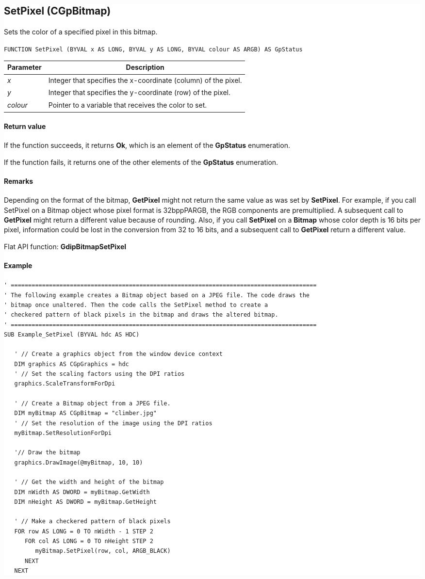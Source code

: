 ## <a name="setpixel"></a>SetPixel (CGpBitmap)

Sets the color of a specified pixel in this bitmap.

```
FUNCTION SetPixel (BYVAL x AS LONG, BYVAL y AS LONG, BYVAL colour AS ARGB) AS GpStatus
```

| Parameter  | Description |
| ---------- | ----------- |
| *x* | Integer that specifies the x-coordinate (column) of the pixel. |
| *y* | Integer that specifies the y-coordinate (row) of the pixel. |
| *colour* | Pointer to a variable that receives the color to set.|

#### Return value

If the function succeeds, it returns **Ok**, which is an element of the **GpStatus** enumeration.

If the function fails, it returns one of the other elements of the **GpStatus** enumeration.

#### Remarks

Depending on the format of the bitmap, **GetPixel** might not return the same value as was set by **SetPixel**. For example, if you call SetPixel on a Bitmap object whose pixel format is 32bppPARGB, the RGB components are premultiplied. A subsequent call to **GetPixel** might return a different value because of rounding. Also, if you call **SetPixel** on a **Bitmap** whose color depth is 16 bits per pixel, information could be lost in the conversion from 32 to 16 bits, and a subsequent call to **GetPixel** return a different value.

Flat API function: **GdipBitmapSetPixel**

#### Example

```
' ========================================================================================
' The following example creates a Bitmap object based on a JPEG file. The code draws the
' bitmap once unaltered. Then the code calls the SetPixel method to create a
' checkered pattern of black pixels in the bitmap and draws the altered bitmap.
' ========================================================================================
SUB Example_SetPixel (BYVAL hdc AS HDC)

   ' // Create a graphics object from the window device context
   DIM graphics AS CGpGraphics = hdc
   ' // Set the scaling factors using the DPI ratios
   graphics.ScaleTransformForDpi

   ' // Create a Bitmap object from a JPEG file.
   DIM myBitmap AS CGpBitmap = "climber.jpg"
   ' // Set the resolution of the image using the DPI ratios
   myBitmap.SetResolutionForDpi

   '// Draw the bitmap
   graphics.DrawImage(@myBitmap, 10, 10)

   ' // Get the width and height of the bitmap
   DIM nWidth AS DWORD = myBitmap.GetWidth
   DIM nHeight AS DWORD = myBitmap.GetHeight

   ' // Make a checkered pattern of black pixels
   FOR row AS LONG = 0 TO nWidth - 1 STEP 2
      FOR col AS LONG = 0 TO nHeight STEP 2
         myBitmap.SetPixel(row, col, ARGB_BLACK)
      NEXT
   NEXT

```
